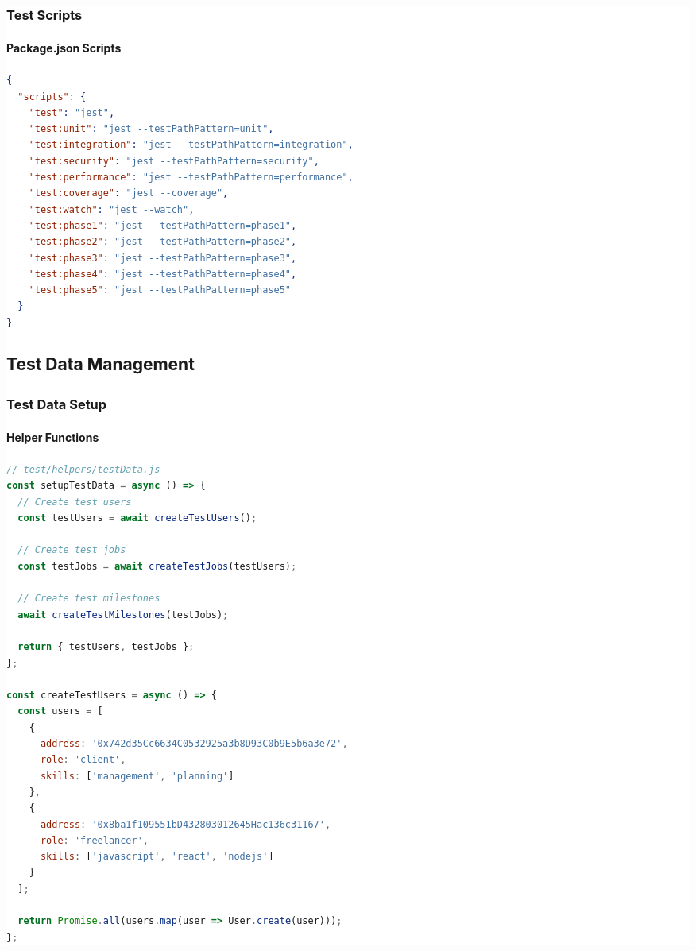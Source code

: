 ### Test Scripts

#### Package.json Scripts
```json
{
  "scripts": {
    "test": "jest",
    "test:unit": "jest --testPathPattern=unit",
    "test:integration": "jest --testPathPattern=integration",
    "test:security": "jest --testPathPattern=security",
    "test:performance": "jest --testPathPattern=performance",
    "test:coverage": "jest --coverage",
    "test:watch": "jest --watch",
    "test:phase1": "jest --testPathPattern=phase1",
    "test:phase2": "jest --testPathPattern=phase2",
    "test:phase3": "jest --testPathPattern=phase3",
    "test:phase4": "jest --testPathPattern=phase4",
    "test:phase5": "jest --testPathPattern=phase5"
  }
}
```

## Test Data Management

### Test Data Setup

#### Helper Functions
```javascript
// test/helpers/testData.js
const setupTestData = async () => {
  // Create test users
  const testUsers = await createTestUsers();
  
  // Create test jobs
  const testJobs = await createTestJobs(testUsers);
  
  // Create test milestones
  await createTestMilestones(testJobs);
  
  return { testUsers, testJobs };
};

const createTestUsers = async () => {
  const users = [
    {
      address: '0x742d35Cc6634C0532925a3b8D93C0b9E5b6a3e72',
      role: 'client',
      skills: ['management', 'planning']
    },
    {
      address: '0x8ba1f109551bD432803012645Hac136c31167',
      role: 'freelancer',
      skills: ['javascript', 'react', 'nodejs']
    }
  ];

  return Promise.all(users.map(user => User.create(user)));
};
```
